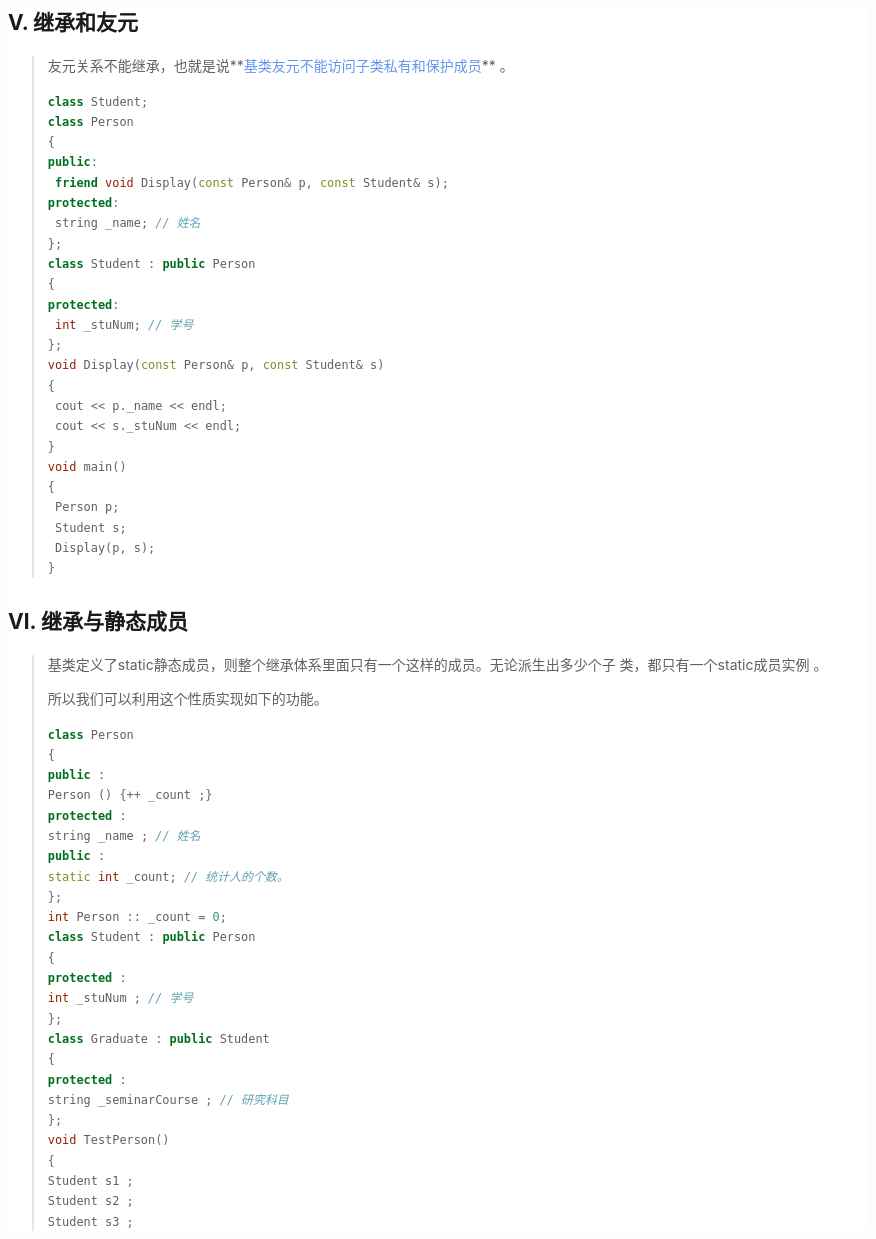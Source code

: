 ## Ⅴ. 继承和友元

> 友元关系不能继承，也就是说**<font color='cornflowerblue'>基类友元不能访问子类私有和保护成员</font>** 。
>
> ```cpp
> class Student;
> class Person
> {
> public:
>  friend void Display(const Person& p, const Student& s);
> protected:
>  string _name; // 姓名
> };
> class Student : public Person
> {
> protected:
>  int _stuNum; // 学号
> };
> void Display(const Person& p, const Student& s)
> {
>  cout << p._name << endl;
>  cout << s._stuNum << endl;
> }
> void main()
> {
>  Person p;
>  Student s;
>  Display(p, s);
> }
> ```

## Ⅵ. 继承与静态成员

> 基类定义了static静态成员，则整个继承体系里面只有一个这样的成员。无论派生出多少个子 类，都只有一个static成员实例 。
>
> 所以我们可以利用这个性质实现如下的功能。
>
> ```cpp
> class Person
> {
> public :
> Person () {++ _count ;}
> protected :
> string _name ; // 姓名
> public :
> static int _count; // 统计人的个数。
> };
> int Person :: _count = 0;
> class Student : public Person
> {
> protected :
> int _stuNum ; // 学号
> };
> class Graduate : public Student
> {
> protected :
> string _seminarCourse ; // 研究科目
> };
> void TestPerson()
> {
> Student s1 ;
> Student s2 ;
> Student s3 ;